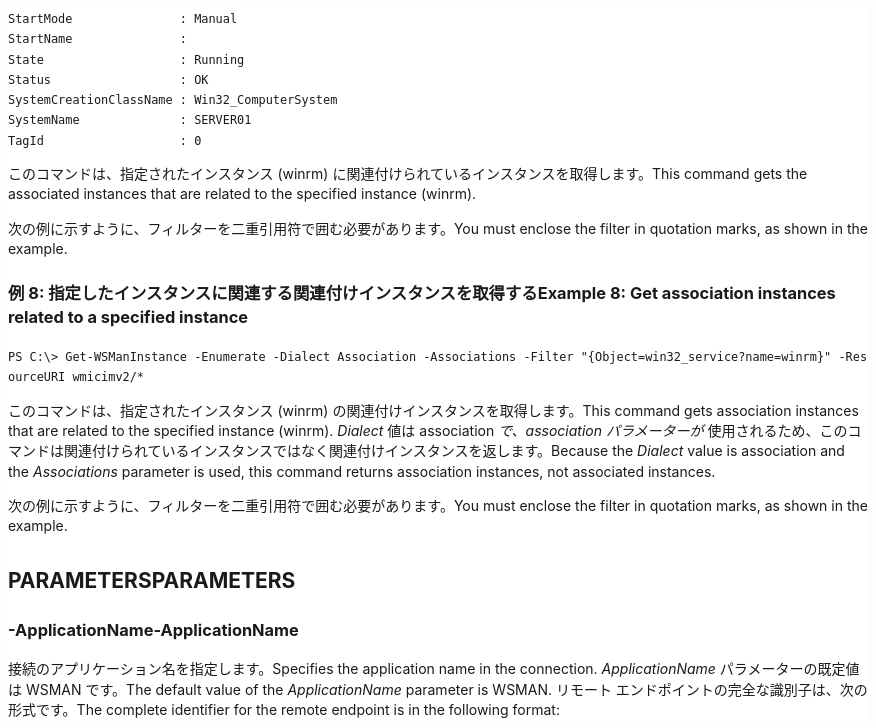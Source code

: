 ```
StartMode               : Manual
StartName               :
State                   : Running
Status                  : OK
SystemCreationClassName : Win32_ComputerSystem
SystemName              : SERVER01
TagId                   : 0
```

<span data-ttu-id="5f486-130">このコマンドは、指定されたインスタンス (winrm) に関連付けられているインスタンスを取得します。</span><span class="sxs-lookup"><span data-stu-id="5f486-130">This command gets the associated instances that are related to the specified instance (winrm).</span></span>

<span data-ttu-id="5f486-131">次の例に示すように、フィルターを二重引用符で囲む必要があります。</span><span class="sxs-lookup"><span data-stu-id="5f486-131">You must enclose the filter in quotation marks, as shown in the example.</span></span>

### <span data-ttu-id="5f486-132">例 8: 指定したインスタンスに関連する関連付けインスタンスを取得する</span><span class="sxs-lookup"><span data-stu-id="5f486-132">Example 8: Get association instances related to a specified instance</span></span>

```
PS C:\> Get-WSManInstance -Enumerate -Dialect Association -Associations -Filter "{Object=win32_service?name=winrm}" -ResourceURI wmicimv2/*
```

<span data-ttu-id="5f486-133">このコマンドは、指定されたインスタンス (winrm) の関連付けインスタンスを取得します。</span><span class="sxs-lookup"><span data-stu-id="5f486-133">This command gets association instances that are related to the specified instance (winrm).</span></span>
<span data-ttu-id="5f486-134">*Dialect* 値は association *で、association パラメーターが* 使用されるため、このコマンドは関連付けられているインスタンスではなく関連付けインスタンスを返します。</span><span class="sxs-lookup"><span data-stu-id="5f486-134">Because the *Dialect* value is association and the *Associations* parameter is used, this command returns association instances, not associated instances.</span></span>

<span data-ttu-id="5f486-135">次の例に示すように、フィルターを二重引用符で囲む必要があります。</span><span class="sxs-lookup"><span data-stu-id="5f486-135">You must enclose the filter in quotation marks, as shown in the example.</span></span>

## <span data-ttu-id="5f486-136">PARAMETERS</span><span class="sxs-lookup"><span data-stu-id="5f486-136">PARAMETERS</span></span>

### <span data-ttu-id="5f486-137">-ApplicationName</span><span class="sxs-lookup"><span data-stu-id="5f486-137">-ApplicationName</span></span>
<span data-ttu-id="5f486-138">接続のアプリケーション名を指定します。</span><span class="sxs-lookup"><span data-stu-id="5f486-138">Specifies the application name in the connection.</span></span>
<span data-ttu-id="5f486-139">*ApplicationName* パラメーターの既定値は WSMAN です。</span><span class="sxs-lookup"><span data-stu-id="5f486-139">The default value of the *ApplicationName* parameter is WSMAN.</span></span>
<span data-ttu-id="5f486-140">リモート エンドポイントの完全な識別子は、次の形式です。</span><span class="sxs-lookup"><span data-stu-id="5f486-140">The complete identifier for the remote endpoint is in the following format:</span></span>

